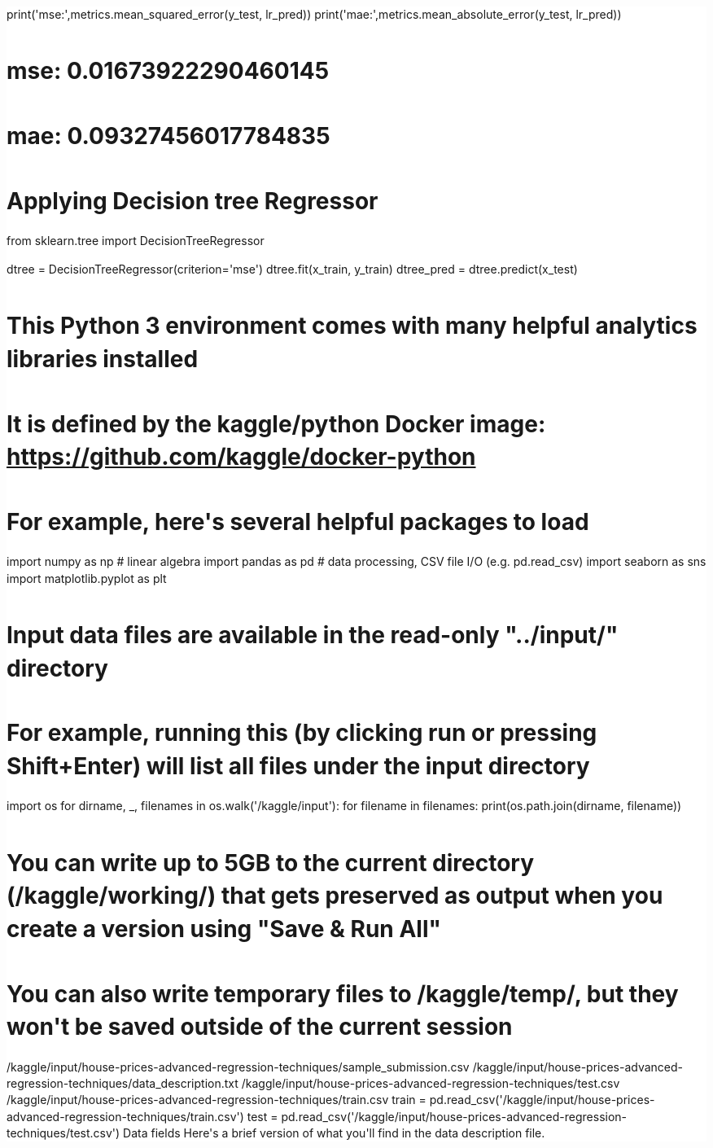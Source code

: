 print('mse:',metrics.mean_squared_error(y_test, lr_pred))
print('mae:',metrics.mean_absolute_error(y_test, lr_pred))
# mse: 0.01673922290460145
# mae: 0.09327456017784835
# Applying Decision tree Regressor
from sklearn.tree import DecisionTreeRegressor

dtree = DecisionTreeRegressor(criterion='mse')
dtree.fit(x_train, y_train)
dtree_pred = dtree.predict(x_test)
# This Python 3 environment comes with many helpful analytics libraries installed
# It is defined by the kaggle/python Docker image: https://github.com/kaggle/docker-python
# For example, here's several helpful packages to load

import numpy as np # linear algebra
import pandas as pd # data processing, CSV file I/O (e.g. pd.read_csv)
import seaborn as sns
import matplotlib.pyplot as plt

# Input data files are available in the read-only "../input/" directory
# For example, running this (by clicking run or pressing Shift+Enter) will list all files under the input directory

import os
for dirname, _, filenames in os.walk('/kaggle/input'):
    for filename in filenames:
        print(os.path.join(dirname, filename))

# You can write up to 5GB to the current directory (/kaggle/working/) that gets preserved as output when you create a version using "Save & Run All" 
# You can also write temporary files to /kaggle/temp/, but they won't be saved outside of the current session
/kaggle/input/house-prices-advanced-regression-techniques/sample_submission.csv
/kaggle/input/house-prices-advanced-regression-techniques/data_description.txt
/kaggle/input/house-prices-advanced-regression-techniques/test.csv
/kaggle/input/house-prices-advanced-regression-techniques/train.csv
train = pd.read_csv('/kaggle/input/house-prices-advanced-regression-techniques/train.csv')
test = pd.read_csv('/kaggle/input/house-prices-advanced-regression-techniques/test.csv')
Data fields
Here's a brief version of what you'll find in the data description file.

